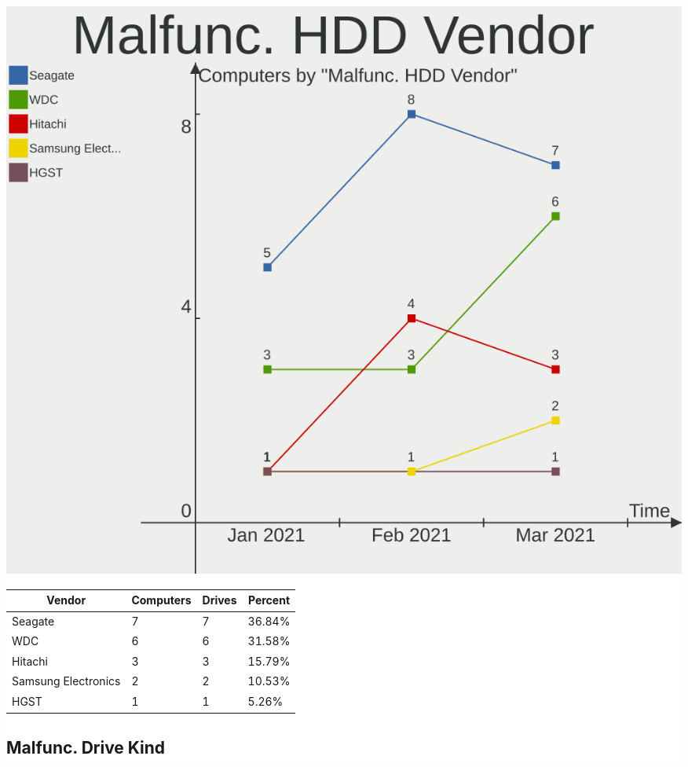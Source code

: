![Malfunc. HDD Vendor](./All/images/line_chart_bsd/drive_malfunc_hdd_vendor.svg)

| Vendor              | Computers | Drives | Percent |
|---------------------|-----------|--------|---------|
| Seagate             | 7         | 7      | 36.84%  |
| WDC                 | 6         | 6      | 31.58%  |
| Hitachi             | 3         | 3      | 15.79%  |
| Samsung Electronics | 2         | 2      | 10.53%  |
| HGST                | 1         | 1      | 5.26%   |

Malfunc. Drive Kind
-------------------

